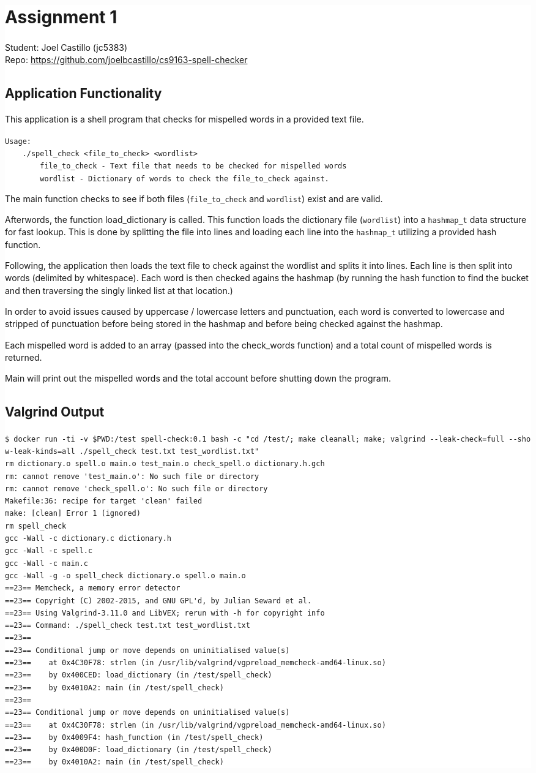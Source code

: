 # Assignment 1

Student: Joel Castillo (jc5383)  
Repo: https://github.com/joelbcastillo/cs9163-spell-checker

## Application Functionality
This application is a shell program that checks for mispelled words in a provided text file.

```
Usage:
    ./spell_check <file_to_check> <wordlist>
        file_to_check - Text file that needs to be checked for mispelled words
        wordlist - Dictionary of words to check the file_to_check against.
```

The main function checks to see if both files (`file_to_check` and `wordlist`) exist and are valid.

Afterwords, the function load_dictionary is called. This function loads the dictionary file (`wordlist`) into a `hashmap_t` data structure for fast lookup. This is done by splitting the file into lines and loading each line into the `hashmap_t` utilizing a provided hash function.

Following, the application then loads the text file to check against the wordlist and splits it into lines. Each line is then split into words (delimited by whitespace). Each word is then checked agains the hashmap (by running the hash function to find the bucket and then traversing the singly linked list at that location.)

In order to avoid issues caused by uppercase / lowercase letters and punctuation, each word is converted to lowercase and stripped of punctuation before being stored in the hashmap and before being checked against the hashmap.

Each mispelled word is added to an array (passed into the check_words function) and a total count of mispelled words is returned.

Main will print out the mispelled words and the total account before shutting down the program.

## Valgrind Output

```shell
$ docker run -ti -v $PWD:/test spell-check:0.1 bash -c "cd /test/; make cleanall; make; valgrind --leak-check=full --show-leak-kinds=all ./spell_check test.txt test_wordlist.txt"
rm dictionary.o spell.o main.o test_main.o check_spell.o dictionary.h.gch
rm: cannot remove 'test_main.o': No such file or directory
rm: cannot remove 'check_spell.o': No such file or directory
Makefile:36: recipe for target 'clean' failed
make: [clean] Error 1 (ignored)
rm spell_check
gcc -Wall -c dictionary.c dictionary.h
gcc -Wall -c spell.c
gcc -Wall -c main.c
gcc -Wall -g -o spell_check dictionary.o spell.o main.o
==23== Memcheck, a memory error detector
==23== Copyright (C) 2002-2015, and GNU GPL'd, by Julian Seward et al.
==23== Using Valgrind-3.11.0 and LibVEX; rerun with -h for copyright info
==23== Command: ./spell_check test.txt test_wordlist.txt
==23== 
==23== Conditional jump or move depends on uninitialised value(s)
==23==    at 0x4C30F78: strlen (in /usr/lib/valgrind/vgpreload_memcheck-amd64-linux.so)
==23==    by 0x400CED: load_dictionary (in /test/spell_check)
==23==    by 0x4010A2: main (in /test/spell_check)
==23== 
==23== Conditional jump or move depends on uninitialised value(s)
==23==    at 0x4C30F78: strlen (in /usr/lib/valgrind/vgpreload_memcheck-amd64-linux.so)
==23==    by 0x4009F4: hash_function (in /test/spell_check)
==23==    by 0x400D0F: load_dictionary (in /test/spell_check)
==23==    by 0x4010A2: main (in /test/spell_check)
```